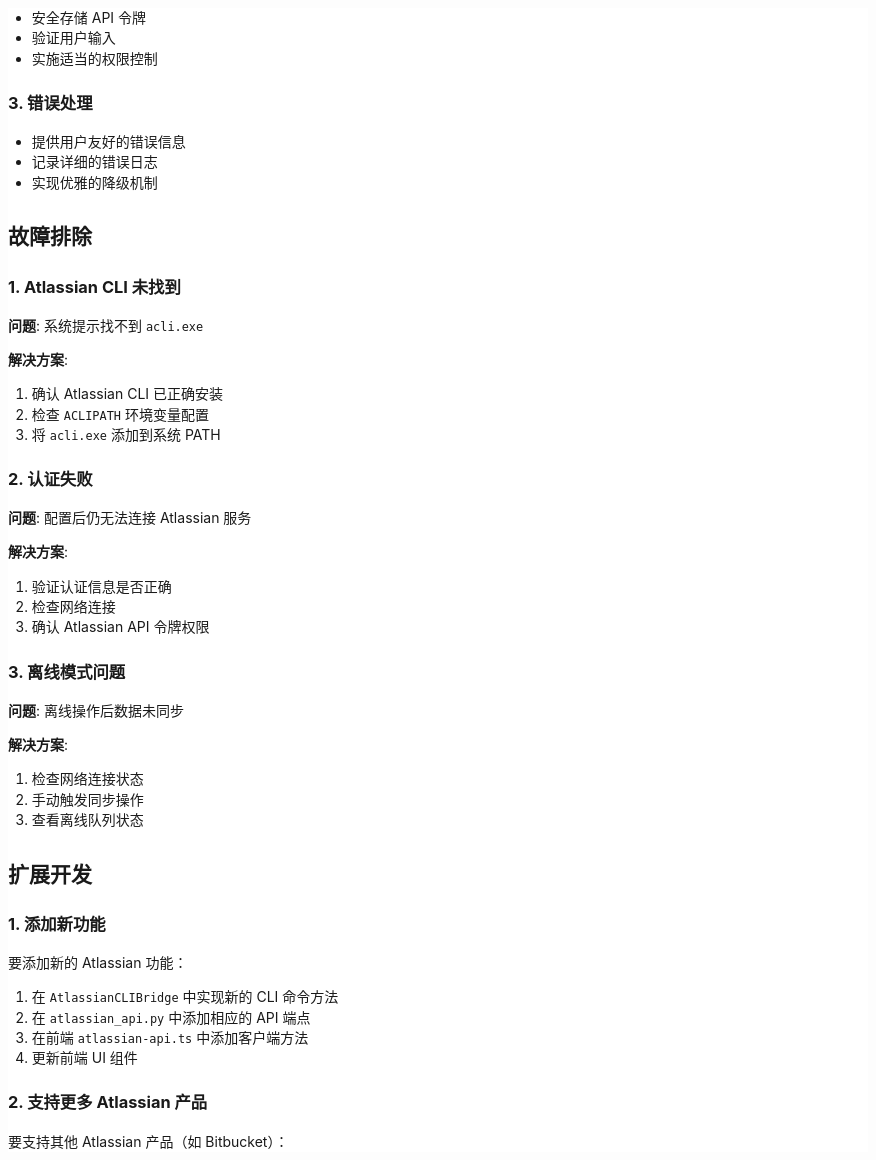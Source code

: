 - 安全存储 API 令牌
- 验证用户输入
- 实施适当的权限控制

### 3. 错误处理

- 提供用户友好的错误信息
- 记录详细的错误日志
- 实现优雅的降级机制

## 故障排除

### 1. Atlassian CLI 未找到

**问题**: 系统提示找不到 `acli.exe`

**解决方案**:
1. 确认 Atlassian CLI 已正确安装
2. 检查 `ACLIPATH` 环境变量配置
3. 将 `acli.exe` 添加到系统 PATH

### 2. 认证失败

**问题**: 配置后仍无法连接 Atlassian 服务

**解决方案**:
1. 验证认证信息是否正确
2. 检查网络连接
3. 确认 Atlassian API 令牌权限

### 3. 离线模式问题

**问题**: 离线操作后数据未同步

**解决方案**:
1. 检查网络连接状态
2. 手动触发同步操作
3. 查看离线队列状态

## 扩展开发

### 1. 添加新功能

要添加新的 Atlassian 功能：

1. 在 `AtlassianCLIBridge` 中实现新的 CLI 命令方法
2. 在 `atlassian_api.py` 中添加相应的 API 端点
3. 在前端 `atlassian-api.ts` 中添加客户端方法
4. 更新前端 UI 组件

### 2. 支持更多 Atlassian 产品

要支持其他 Atlassian 产品（如 Bitbucket）：
